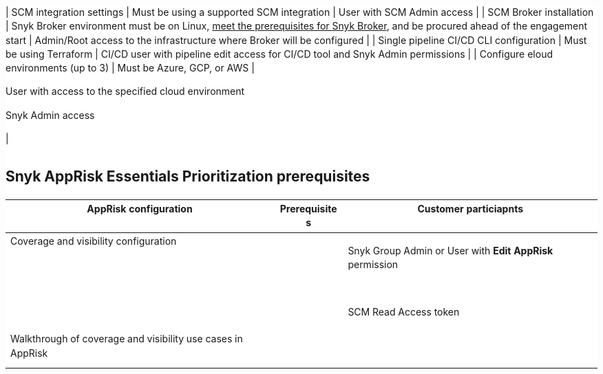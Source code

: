 | SCM integration settings                      | Must be using a supported SCM integration                                                                                                                                                                                                                            | User with SCM Admin access                                                         |
| SCM Broker installation                       | Snyk Broker environment must be on Linux, [meet the prerequisites for Snyk Broker](../../enterprise-configuration-and-implementation/snyk-broker/prepare-snyk-broker-for-deployment.md#prerequisites-for-snyk-broker), and be procured ahead of the engagement start | Admin/Root access to the infrastructure where Broker will be configured            |
| Single pipeline CI/CD CLI configuration       | Must be using Terraform                                                                                                                                                                                                                                              | CI/CD user with pipeline edit access for CI/CD tool and Snyk Admin permissions     |
| Configure eloud environments (up to 3)        | Must be Azure, GCP, or AWS                                                                                                                                                                                                                                           | <p>User with access to the specified cloud environment</p><p>Snyk Admin access</p> |



## Snyk AppRisk Essentials Prioritization prerequisites

| AppRisk configuration                                                                                                                                                                                             | Prerequisites                                                                                                                                                                                                                                                                                                                                                                                                                                            | Customer particiapnts                                                                                                                                                                                                                                                                                                                 |
| ----------------------------------------------------------------------------------------------------------------------------------------------------------------------------------------------------------------- | -------------------------------------------------------------------------------------------------------------------------------------------------------------------------------------------------------------------------------------------------------------------------------------------------------------------------------------------------------------------------------------------------------------------------------------------------------- | ------------------------------------------------------------------------------------------------------------------------------------------------------------------------------------------------------------------------------------------------------------------------------------------------------------------------------------- |
| Coverage and visibility configuration                                                                                                                                                                             | <p><br></p>                                                                                                                                                                                                                                                                                                                                                                                                                                              | <p>Snyk Group Admin or User with <strong>Edit AppRisk</strong> permission </p><p><br></p><p>SCM Read Access token</p>                                                                                                                                                                                                                 |
| Walkthrough of coverage and visibility use cases in AppRisk                                                                                                                                                       | <p><br></p>                                                                                                                                                                                                                                                                                                                                                                                                                                              | <p><br></p>                                                                                                                                                                                                                                                                                                                           |